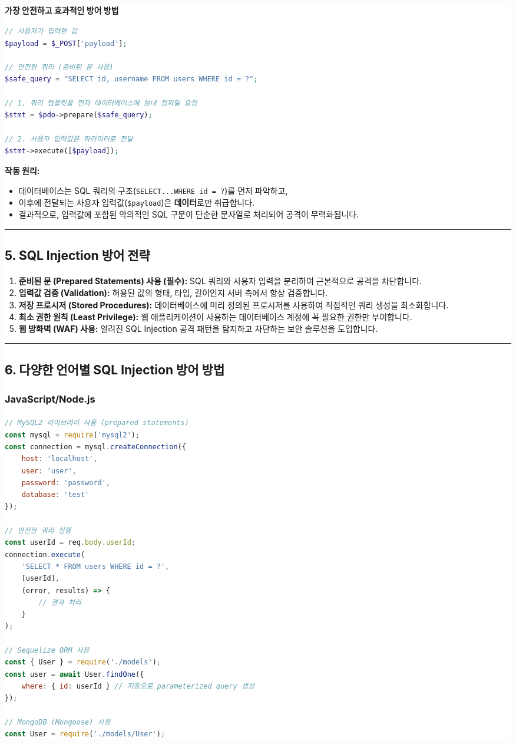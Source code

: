 **가장 안전하고 효과적인 방어 방법**

```php
// 사용자가 입력한 값
$payload = $_POST['payload'];

// 안전한 쿼리 (준비된 문 사용)
$safe_query = "SELECT id, username FROM users WHERE id = ?";

// 1. 쿼리 템플릿을 먼저 데이터베이스에 보내 컴파일 요청
$stmt = $pdo->prepare($safe_query);

// 2. 사용자 입력값은 파라미터로 전달
$stmt->execute([$payload]);
```

**작동 원리:**
- 데이터베이스는 SQL 쿼리의 구조(`SELECT...WHERE id = ?`)를 먼저 파악하고,
- 이후에 전달되는 사용자 입력값(`$payload`)은 **데이터**로만 취급합니다.
- 결과적으로, 입력값에 포함된 악의적인 SQL 구문이 단순한 문자열로 처리되어 공격이 무력화됩니다.

---

## 5. SQL Injection 방어 전략

1.  **준비된 문 (Prepared Statements) 사용 (필수):** SQL 쿼리와 사용자 입력을 분리하여 근본적으로 공격을 차단합니다.
2.  **입력값 검증 (Validation):** 허용된 값의 형태, 타입, 길이인지 서버 측에서 항상 검증합니다.
3.  **저장 프로시저 (Stored Procedures):** 데이터베이스에 미리 정의된 프로시저를 사용하여 직접적인 쿼리 생성을 최소화합니다.
4.  **최소 권한 원칙 (Least Privilege):** 웹 애플리케이션이 사용하는 데이터베이스 계정에 꼭 필요한 권한만 부여합니다.
5.  **웹 방화벽 (WAF) 사용:** 알려진 SQL Injection 공격 패턴을 탐지하고 차단하는 보안 솔루션을 도입합니다.

---

## 6. 다양한 언어별 SQL Injection 방어 방법

### JavaScript/Node.js
```javascript
// MySQL2 라이브러리 사용 (prepared statements)
const mysql = require('mysql2');
const connection = mysql.createConnection({
    host: 'localhost',
    user: 'user',
    password: 'password',
    database: 'test'
});

// 안전한 쿼리 실행
const userId = req.body.userId;
connection.execute(
    'SELECT * FROM users WHERE id = ?',
    [userId],
    (error, results) => {
        // 결과 처리
    }
);

// Sequelize ORM 사용
const { User } = require('./models');
const user = await User.findOne({
    where: { id: userId } // 자동으로 parameterized query 생성
});

// MongoDB (Mongoose) 사용
const User = require('./models/User');
```